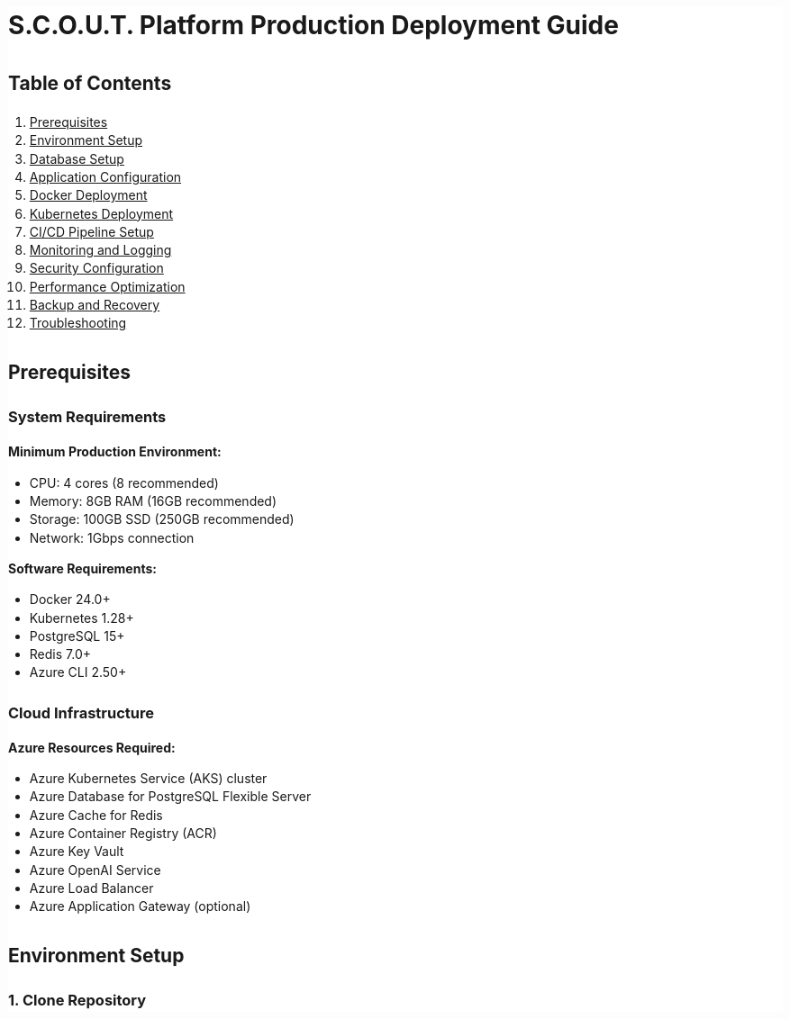 # S.C.O.U.T. Platform Production Deployment Guide

## Table of Contents

1. [Prerequisites](#prerequisites)
2. [Environment Setup](#environment-setup)
3. [Database Setup](#database-setup)
4. [Application Configuration](#application-configuration)
5. [Docker Deployment](#docker-deployment)
6. [Kubernetes Deployment](#kubernetes-deployment)
7. [CI/CD Pipeline Setup](#cicd-pipeline-setup)
8. [Monitoring and Logging](#monitoring-and-logging)
9. [Security Configuration](#security-configuration)
10. [Performance Optimization](#performance-optimization)
11. [Backup and Recovery](#backup-and-recovery)
12. [Troubleshooting](#troubleshooting)

## Prerequisites

### System Requirements

**Minimum Production Environment:**
- CPU: 4 cores (8 recommended)
- Memory: 8GB RAM (16GB recommended)
- Storage: 100GB SSD (250GB recommended)
- Network: 1Gbps connection

**Software Requirements:**
- Docker 24.0+
- Kubernetes 1.28+
- PostgreSQL 15+
- Redis 7.0+
- Azure CLI 2.50+

### Cloud Infrastructure

**Azure Resources Required:**
- Azure Kubernetes Service (AKS) cluster
- Azure Database for PostgreSQL Flexible Server
- Azure Cache for Redis
- Azure Container Registry (ACR)
- Azure Key Vault
- Azure OpenAI Service
- Azure Load Balancer
- Azure Application Gateway (optional)

## Environment Setup

### 1. Clone Repository
